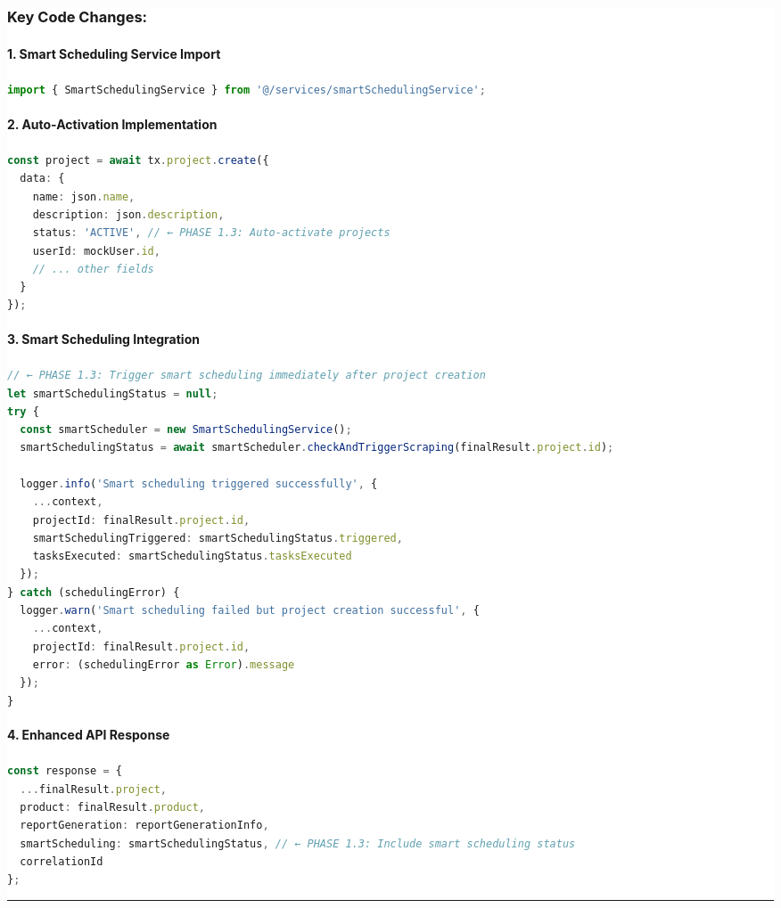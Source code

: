 ### **Key Code Changes:**

#### **1. Smart Scheduling Service Import**
```typescript
import { SmartSchedulingService } from '@/services/smartSchedulingService';
```

#### **2. Auto-Activation Implementation**
```typescript
const project = await tx.project.create({
  data: {
    name: json.name,
    description: json.description,
    status: 'ACTIVE', // ← PHASE 1.3: Auto-activate projects
    userId: mockUser.id,
    // ... other fields
  }
});
```

#### **3. Smart Scheduling Integration**
```typescript
// ← PHASE 1.3: Trigger smart scheduling immediately after project creation
let smartSchedulingStatus = null;
try {
  const smartScheduler = new SmartSchedulingService();
  smartSchedulingStatus = await smartScheduler.checkAndTriggerScraping(finalResult.project.id);
  
  logger.info('Smart scheduling triggered successfully', {
    ...context,
    projectId: finalResult.project.id,
    smartSchedulingTriggered: smartSchedulingStatus.triggered,
    tasksExecuted: smartSchedulingStatus.tasksExecuted
  });
} catch (schedulingError) {
  logger.warn('Smart scheduling failed but project creation successful', {
    ...context,
    projectId: finalResult.project.id,
    error: (schedulingError as Error).message
  });
}
```

#### **4. Enhanced API Response**
```typescript
const response = {
  ...finalResult.project,
  product: finalResult.product,
  reportGeneration: reportGenerationInfo,
  smartScheduling: smartSchedulingStatus, // ← PHASE 1.3: Include smart scheduling status
  correlationId
};
```

---